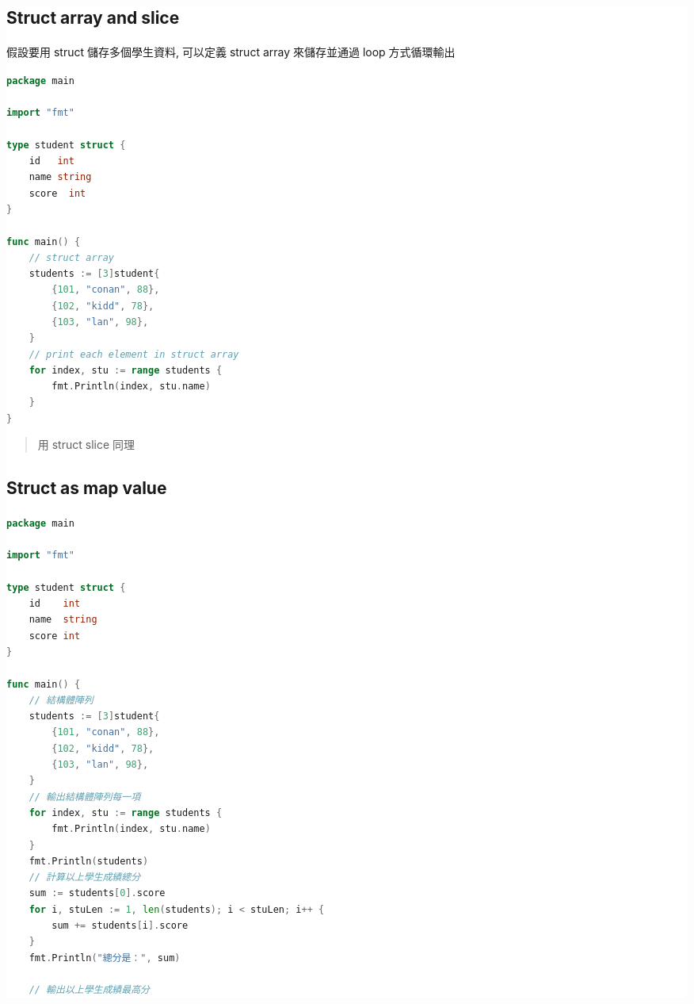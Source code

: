 ## Struct array and slice

假設要用 struct 儲存多個學生資料, 可以定義 struct array 來儲存並通過 loop 方式循環輸出

```go
package main

import "fmt"

type student struct {
    id   int
    name string
    score  int
}

func main() {
    // struct array
    students := [3]student{
        {101, "conan", 88},
        {102, "kidd", 78},
        {103, "lan", 98},
    }
    // print each element in struct array
    for index, stu := range students {
        fmt.Println(index, stu.name)
    }
}
```

>用 struct slice 同理

## Struct as map value

```go
package main

import "fmt"

type student struct {
    id    int
    name  string
    score int
}

func main() {
    // 結構體陣列
    students := [3]student{
        {101, "conan", 88},
        {102, "kidd", 78},
        {103, "lan", 98},
    }
    // 輸出結構體陣列每一項
    for index, stu := range students {
        fmt.Println(index, stu.name)
    }
    fmt.Println(students)
    // 計算以上學生成績總分
    sum := students[0].score
    for i, stuLen := 1, len(students); i < stuLen; i++ {
        sum += students[i].score
    }
    fmt.Println("總分是：", sum)

    // 輸出以上學生成績最高分
```